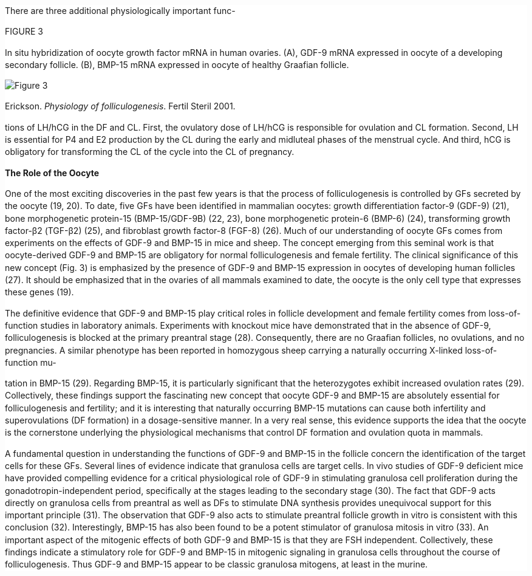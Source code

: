 There are three additional physiologically important func-

FIGURE 3

In situ hybridization of oocyte growth factor mRNA in human ovaries. (A), GDF-9 mRNA expressed in oocyte of a developing secondary follicle. (B), BMP-15 mRNA expressed in oocyte of healthy Graafian follicle.

![Figure 3](image.png)

Erickson. *Physiology of folliculogenesis*. Fertil Steril 2001.

tions of LH/hCG in the DF and CL. First, the ovulatory dose of LH/hCG is responsible for ovulation and CL formation. Second, LH is essential for P4 and E2 production by the CL during the early and midluteal phases of the menstrual cycle. And third, hCG is obligatory for transforming the CL of the cycle into the CL of pregnancy.

**The Role of the Oocyte**

One of the most exciting discoveries in the past few years is that the process of folliculogenesis is controlled by GFs secreted by the oocyte (19, 20). To date, five GFs have been identified in mammalian oocytes: growth differentiation factor-9 (GDF-9) (21), bone morphogenetic protein-15 (BMP-15/GDF-9B) (22, 23), bone morphogenetic protein-6 (BMP-6) (24), transforming growth factor-β2 (TGF-β2) (25), and fibroblast growth factor-8 (FGF-8) (26). Much of our understanding of oocyte GFs comes from experiments on the effects of GDF-9 and BMP-15 in mice and sheep. The concept emerging from this seminal work is that oocyte-derived GDF-9 and BMP-15 are obligatory for normal folliculogenesis and female fertility. The clinical significance of this new concept (Fig. 3) is emphasized by the presence of GDF-9 and BMP-15 expression in oocytes of developing human follicles (27). It should be emphasized that in the ovaries of all mammals examined to date, the oocyte is the only cell type that expresses these genes (19).

The definitive evidence that GDF-9 and BMP-15 play critical roles in follicle development and female fertility comes from loss-of-function studies in laboratory animals. Experiments with knockout mice have demonstrated that in the absence of GDF-9, folliculogenesis is blocked at the primary preantral stage (28). Consequently, there are no Graafian follicles, no ovulations, and no pregnancies. A similar phenotype has been reported in homozygous sheep carrying a naturally occurring X-linked loss-of-function mu-

tation in BMP-15 (29). Regarding BMP-15, it is particularly significant that the heterozygotes exhibit increased ovulation rates (29). Collectively, these findings support the fascinating new concept that oocyte GDF-9 and BMP-15 are absolutely essential for folliculogenesis and fertility; and it is interesting that naturally occurring BMP-15 mutations can cause both infertility and superovulations (DF formation) in a dosage-sensitive manner. In a very real sense, this evidence supports the idea that the oocyte is the cornerstone underlying the physiological mechanisms that control DF formation and ovulation quota in mammals.

A fundamental question in understanding the functions of GDF-9 and BMP-15 in the follicle concern the identification of the target cells for these GFs. Several lines of evidence indicate that granulosa cells are target cells. In vivo studies of GDF-9 deficient mice have provided compelling evidence for a critical physiological role of GDF-9 in stimulating granulosa cell proliferation during the gonadotropin-independent period, specifically at the stages leading to the secondary stage (30). The fact that GDF-9 acts directly on granulosa cells from preantral as well as DFs to stimulate DNA synthesis provides unequivocal support for this important principle (31). The observation that GDF-9 also acts to stimulate preantral follicle growth in vitro is consistent with this conclusion (32). Interestingly, BMP-15 has also been found to be a potent stimulator of granulosa mitosis in vitro (33). An important aspect of the mitogenic effects of both GDF-9 and BMP-15 is that they are FSH independent. Collectively, these findings indicate a stimulatory role for GDF-9 and BMP-15 in mitogenic signaling in granulosa cells throughout the course of folliculogenesis. Thus GDF-9 and BMP-15 appear to be classic granulosa mitogens, at least in the murine.
